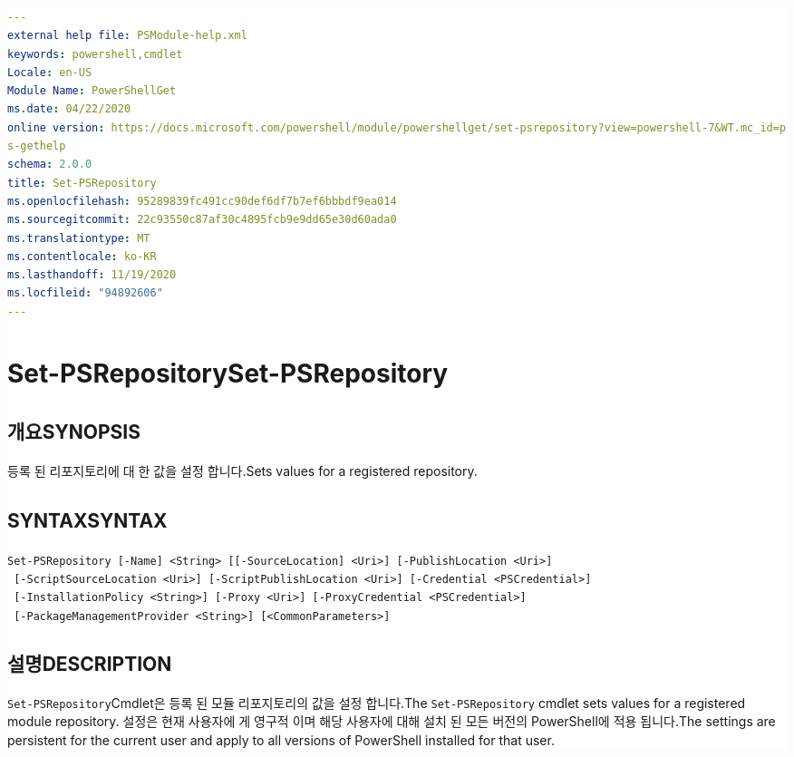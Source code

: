 ```yaml
---
external help file: PSModule-help.xml
keywords: powershell,cmdlet
Locale: en-US
Module Name: PowerShellGet
ms.date: 04/22/2020
online version: https://docs.microsoft.com/powershell/module/powershellget/set-psrepository?view=powershell-7&WT.mc_id=ps-gethelp
schema: 2.0.0
title: Set-PSRepository
ms.openlocfilehash: 95289839fc491cc90def6df7b7ef6bbbdf9ea014
ms.sourcegitcommit: 22c93550c87af30c4895fcb9e9dd65e30d60ada0
ms.translationtype: MT
ms.contentlocale: ko-KR
ms.lasthandoff: 11/19/2020
ms.locfileid: "94892606"
---
```

# <span data-ttu-id="db622-103">Set-PSRepository</span><span class="sxs-lookup"><span data-stu-id="db622-103">Set-PSRepository</span></span>

## <span data-ttu-id="db622-104">개요</span><span class="sxs-lookup"><span data-stu-id="db622-104">SYNOPSIS</span></span>
<span data-ttu-id="db622-105">등록 된 리포지토리에 대 한 값을 설정 합니다.</span><span class="sxs-lookup"><span data-stu-id="db622-105">Sets values for a registered repository.</span></span>

## <span data-ttu-id="db622-106">SYNTAX</span><span class="sxs-lookup"><span data-stu-id="db622-106">SYNTAX</span></span>

```
Set-PSRepository [-Name] <String> [[-SourceLocation] <Uri>] [-PublishLocation <Uri>]
 [-ScriptSourceLocation <Uri>] [-ScriptPublishLocation <Uri>] [-Credential <PSCredential>]
 [-InstallationPolicy <String>] [-Proxy <Uri>] [-ProxyCredential <PSCredential>]
 [-PackageManagementProvider <String>] [<CommonParameters>]
```

## <span data-ttu-id="db622-107">설명</span><span class="sxs-lookup"><span data-stu-id="db622-107">DESCRIPTION</span></span>

<span data-ttu-id="db622-108">`Set-PSRepository`Cmdlet은 등록 된 모듈 리포지토리의 값을 설정 합니다.</span><span class="sxs-lookup"><span data-stu-id="db622-108">The `Set-PSRepository` cmdlet sets values for a registered module repository.</span></span> <span data-ttu-id="db622-109">설정은 현재 사용자에 게 영구적 이며 해당 사용자에 대해 설치 된 모든 버전의 PowerShell에 적용 됩니다.</span><span class="sxs-lookup"><span data-stu-id="db622-109">The settings are persistent for the current user and apply to all versions of PowerShell installed for that user.</span></span>
